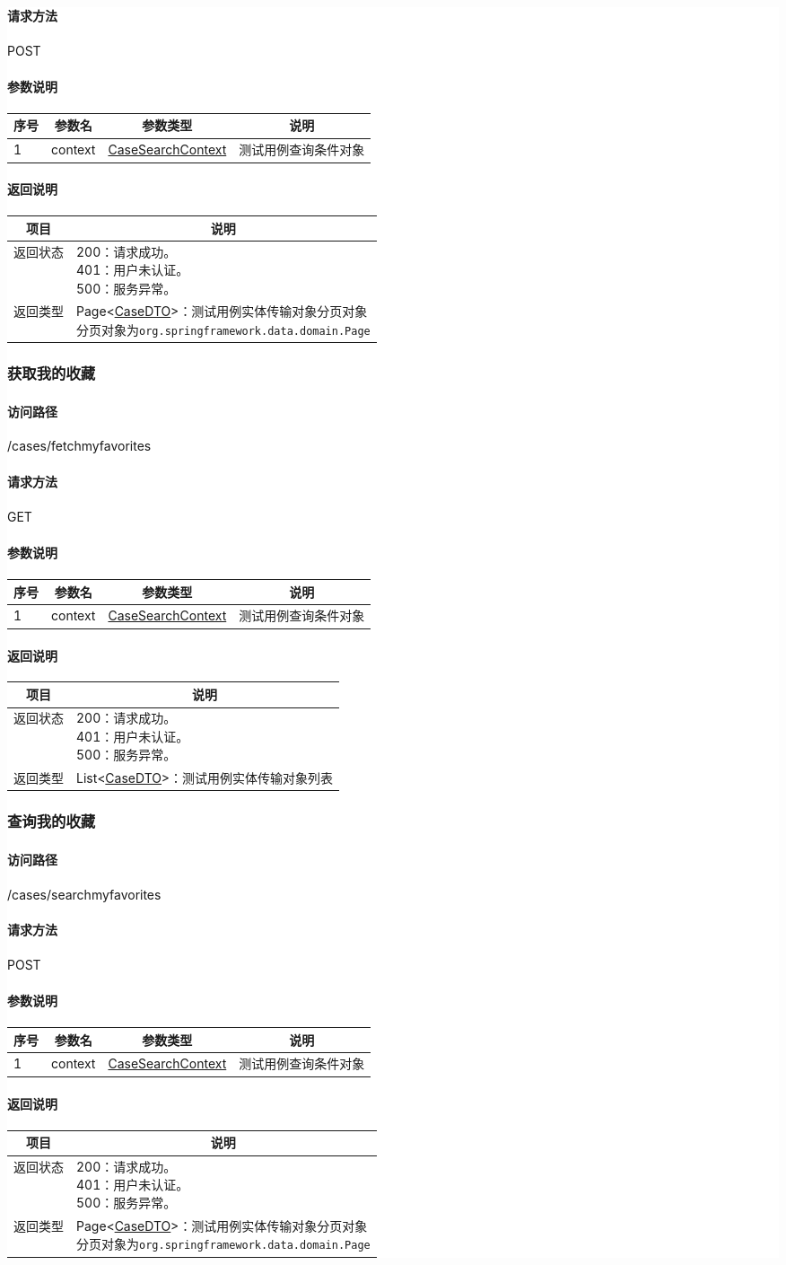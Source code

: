 #### 请求方法
POST

#### 参数说明
| 序号 | 参数名 | 参数类型 | 说明 |
| -- | -- | -- | -- |
| 1 | context | [CaseSearchContext](#CaseSearchContext) | 测试用例查询条件对象 |

#### 返回说明
| 项目 | 说明 |
| -- | -- |
| 返回状态 | 200：请求成功。<br>401：用户未认证。<br>500：服务异常。 |
| 返回类型 | Page<[CaseDTO](#CaseDTO)>：测试用例实体传输对象分页对象<br>分页对象为`org.springframework.data.domain.Page` |

### 获取我的收藏
#### 访问路径
/cases/fetchmyfavorites

#### 请求方法
GET

#### 参数说明
| 序号 | 参数名 | 参数类型 | 说明 |
| -- | -- | -- | -- |
| 1 | context | [CaseSearchContext](#CaseSearchContext) | 测试用例查询条件对象 |

#### 返回说明
| 项目 | 说明 |
| -- | -- |
| 返回状态 | 200：请求成功。<br>401：用户未认证。<br>500：服务异常。 |
| 返回类型 | List<[CaseDTO](#CaseDTO)>：测试用例实体传输对象列表 |

### 查询我的收藏
#### 访问路径
/cases/searchmyfavorites

#### 请求方法
POST

#### 参数说明
| 序号 | 参数名 | 参数类型 | 说明 |
| -- | -- | -- | -- |
| 1 | context | [CaseSearchContext](#CaseSearchContext) | 测试用例查询条件对象 |

#### 返回说明
| 项目 | 说明 |
| -- | -- |
| 返回状态 | 200：请求成功。<br>401：用户未认证。<br>500：服务异常。 |
| 返回类型 | Page<[CaseDTO](#CaseDTO)>：测试用例实体传输对象分页对象<br>分页对象为`org.springframework.data.domain.Page` |
